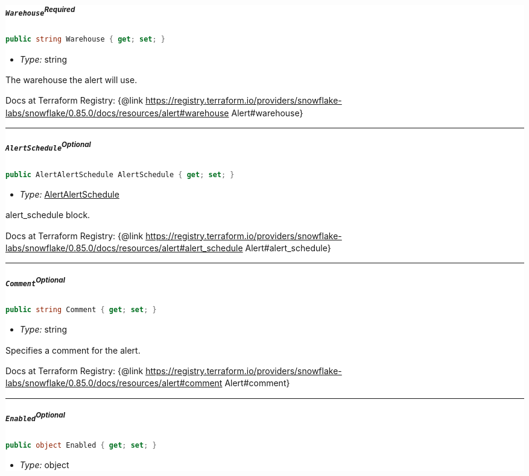 ##### `Warehouse`<sup>Required</sup> <a name="Warehouse" id="@cdktf/provider-snowflake.alert.AlertConfig.property.warehouse"></a>

```csharp
public string Warehouse { get; set; }
```

- *Type:* string

The warehouse the alert will use.

Docs at Terraform Registry: {@link https://registry.terraform.io/providers/snowflake-labs/snowflake/0.85.0/docs/resources/alert#warehouse Alert#warehouse}

---

##### `AlertSchedule`<sup>Optional</sup> <a name="AlertSchedule" id="@cdktf/provider-snowflake.alert.AlertConfig.property.alertSchedule"></a>

```csharp
public AlertAlertSchedule AlertSchedule { get; set; }
```

- *Type:* <a href="#@cdktf/provider-snowflake.alert.AlertAlertSchedule">AlertAlertSchedule</a>

alert_schedule block.

Docs at Terraform Registry: {@link https://registry.terraform.io/providers/snowflake-labs/snowflake/0.85.0/docs/resources/alert#alert_schedule Alert#alert_schedule}

---

##### `Comment`<sup>Optional</sup> <a name="Comment" id="@cdktf/provider-snowflake.alert.AlertConfig.property.comment"></a>

```csharp
public string Comment { get; set; }
```

- *Type:* string

Specifies a comment for the alert.

Docs at Terraform Registry: {@link https://registry.terraform.io/providers/snowflake-labs/snowflake/0.85.0/docs/resources/alert#comment Alert#comment}

---

##### `Enabled`<sup>Optional</sup> <a name="Enabled" id="@cdktf/provider-snowflake.alert.AlertConfig.property.enabled"></a>

```csharp
public object Enabled { get; set; }
```

- *Type:* object
